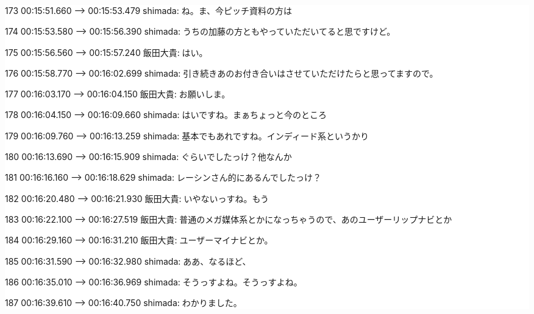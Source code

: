 173
00:15:51.660 --> 00:15:53.479
shimada: ね。ま、今ピッチ資料の方は

174
00:15:53.580 --> 00:15:56.390
shimada: うちの加藤の方ともやっていただいてると思ですけど。

175
00:15:56.560 --> 00:15:57.240
飯田大貴: はい。

176
00:15:58.770 --> 00:16:02.699
shimada: 引き続きあのお付き合いはさせていただけたらと思ってますので。

177
00:16:03.170 --> 00:16:04.150
飯田大貴: お願いしま。

178
00:16:04.150 --> 00:16:09.660
shimada: はいですね。まぁちょっと今のところ

179
00:16:09.760 --> 00:16:13.259
shimada: 基本でもあれですね。インディード系というかり

180
00:16:13.690 --> 00:16:15.909
shimada: ぐらいでしたっけ？他なんか

181
00:16:16.160 --> 00:16:18.629
shimada: レーシンさん的にあるんでしたっけ？

182
00:16:20.480 --> 00:16:21.930
飯田大貴: いやないっすね。もう

183
00:16:22.100 --> 00:16:27.519
飯田大貴: 普通のメガ媒体系とかになっちゃうので、あのユーザーリップナビとか

184
00:16:29.160 --> 00:16:31.210
飯田大貴: ユーザーマイナビとか。

185
00:16:31.590 --> 00:16:32.980
shimada: ああ、なるほど、

186
00:16:35.010 --> 00:16:36.969
shimada: そうっすよね。そうっすよね。

187
00:16:39.610 --> 00:16:40.750
shimada: わかりました。
